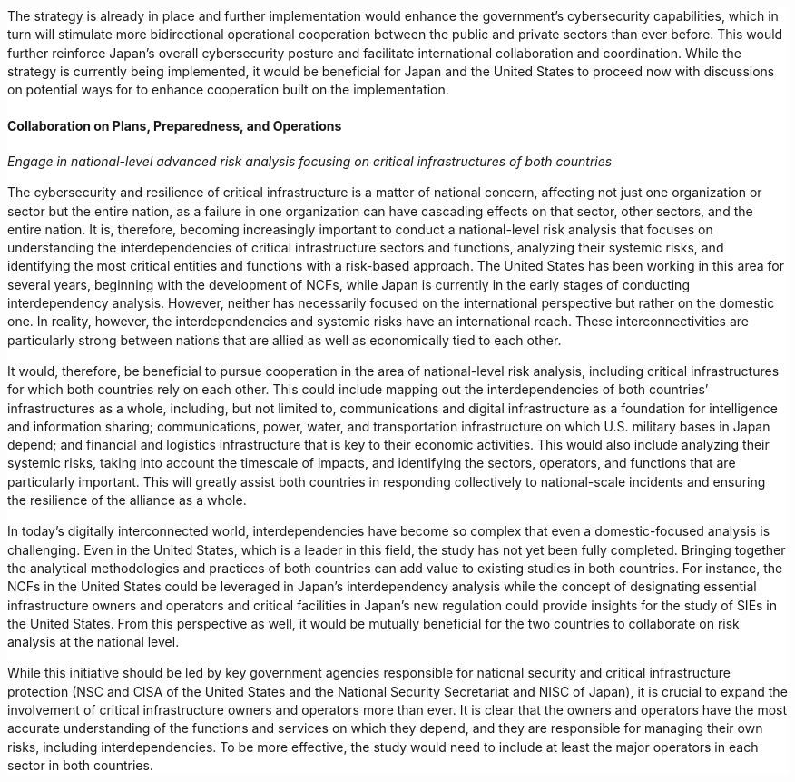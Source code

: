 The strategy is already in place and further implementation would enhance the government’s cybersecurity capabilities, which in turn will stimulate more bidirectional operational cooperation between the public and private sectors than ever before. This would further reinforce Japan’s overall cybersecurity posture and facilitate international collaboration and coordination. While the strategy is currently being implemented, it would be beneficial for Japan and the United States to proceed now with discussions on potential ways for to enhance cooperation built on the implementation.

#### Collaboration on Plans, Preparedness, and Operations

_Engage in national-level advanced risk analysis focusing on critical infrastructures of both countries_

The cybersecurity and resilience of critical infrastructure is a matter of national concern, affecting not just one organization or sector but the entire nation, as a failure in one organization can have cascading effects on that sector, other sectors, and the entire nation. It is, therefore, becoming increasingly important to conduct a national-level risk analysis that focuses on understanding the interdependencies of critical infrastructure sectors and functions, analyzing their systemic risks, and identifying the most critical entities and functions with a risk-based approach. The United States has been working in this area for several years, beginning with the development of NCFs, while Japan is currently in the early stages of conducting interdependency analysis. However, neither has necessarily focused on the international perspective but rather on the domestic one. In reality, however, the interdependencies and systemic risks have an international reach. These interconnectivities are particularly strong between nations that are allied as well as economically tied to each other.

It would, therefore, be beneficial to pursue cooperation in the area of national-level risk analysis, including critical infrastructures for which both countries rely on each other. This could include mapping out the interdependencies of both countries’ infrastructures as a whole, including, but not limited to, communications and digital infrastructure as a foundation for intelligence and information sharing; communications, power, water, and transportation infrastructure on which U.S. military bases in Japan depend; and financial and logistics infrastructure that is key to their economic activities. This would also include analyzing their systemic risks, taking into account the timescale of impacts, and identifying the sectors, operators, and functions that are particularly important. This will greatly assist both countries in responding collectively to national-scale incidents and ensuring the resilience of the alliance as a whole.

In today’s digitally interconnected world, interdependencies have become so complex that even a domestic-focused analysis is challenging. Even in the United States, which is a leader in this field, the study has not yet been fully completed. Bringing together the analytical methodologies and practices of both countries can add value to existing studies in both countries. For instance, the NCFs in the United States could be leveraged in Japan’s interdependency analysis while the concept of designating essential infrastructure owners and operators and critical facilities in Japan’s new regulation could provide insights for the study of SIEs in the United States. From this perspective as well, it would be mutually beneficial for the two countries to collaborate on risk analysis at the national level.

While this initiative should be led by key government agencies responsible for national security and critical infrastructure protection (NSC and CISA of the United States and the National Security Secretariat and NISC of Japan), it is crucial to expand the involvement of critical infrastructure owners and operators more than ever. It is clear that the owners and operators have the most accurate understanding of the functions and services on which they depend, and they are responsible for managing their own risks, including interdependencies. To be more effective, the study would need to include at least the major operators in each sector in both countries.
